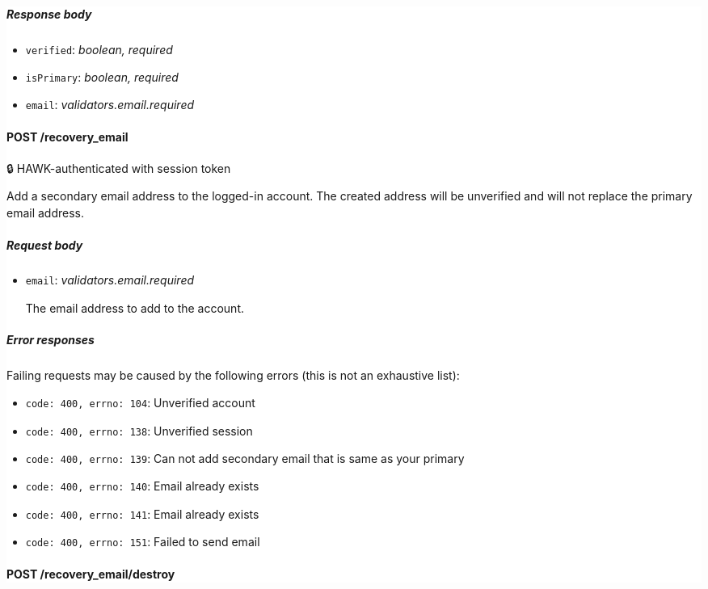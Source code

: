 
##### Response body

* `verified`: *boolean, required*

  
  
  

* `isPrimary`: *boolean, required*

  
  
  

* `email`: *validators.email.required*

  
  
  


#### POST /recovery_email

:lock: HAWK-authenticated with session token

Add a secondary email address
to the logged-in account.
The created address will be unverified
and will not replace the primary email address.


##### Request body

* `email`: *validators.email.required*

  
  The email address to add to the account.
  

##### Error responses

Failing requests may be caused
by the following errors
(this is not an exhaustive list):

* `code: 400, errno: 104`:
  Unverified account

* `code: 400, errno: 138`:
  Unverified session

* `code: 400, errno: 139`:
  Can not add secondary email that is same as your primary

* `code: 400, errno: 140`:
  Email already exists

* `code: 400, errno: 141`:
  Email already exists

* `code: 400, errno: 151`:
  Failed to send email


#### POST /recovery_email/destroy
